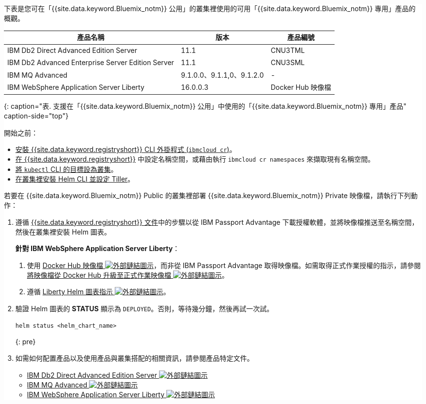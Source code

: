 下表是您可在「{{site.data.keyword.Bluemix_notm}} 公用」的叢集裡使用的可用「{{site.data.keyword.Bluemix_notm}} 專用」產品的概觀。

| 產品名稱 | 版本 | 產品編號 |
| --- | --- | --- |
| IBM Db2 Direct Advanced Edition Server | 11.1 | CNU3TML |
| IBM Db2 Advanced Enterprise Server Edition Server | 11.1 | CNU3SML |
| IBM MQ Advanced | 9.1.0.0、9.1.1,0、9.1.2.0 | - |
| IBM WebSphere Application Server Liberty | 16.0.0.3 | Docker Hub 映像檔 |
{: caption="表. 支援在「{{site.data.keyword.Bluemix_notm}} 公用」中使用的「{{site.data.keyword.Bluemix_notm}} 專用」產品" caption-side="top"}

開始之前：
- [安裝 {{site.data.keyword.registryshort}} CLI 外掛程式 (`ibmcloud cr`)](/docs/services/Registry?topic=registry-registry_setup_cli_namespace#cli_namespace_registry_cli_install)。
- [在 {{site.data.keyword.registryshort}}](/docs/services/Registry?topic=registry-registry_setup_cli_namespace#registry_namespace_setup) 中設定名稱空間，或藉由執行 `ibmcloud cr namespaces` 來擷取現有名稱空間。
- [將 `kubectl` CLI 的目標設為叢集](/docs/containers?topic=containers-cs_cli_install#cs_cli_configure)。
- [在叢集裡安裝 Helm CLI 並設定 Tiller](/docs/containers?topic=containers-helm#public_helm_install)。

若要在 {{site.data.keyword.Bluemix_notm}} Public 的叢集裡部署 {{site.data.keyword.Bluemix_notm}} Private 映像檔，請執行下列動作：

1.  遵循 [{{site.data.keyword.registryshort}} 文件](/docs/services/Registry?topic=registry-ts_index#ts_ppa)中的步驟以從 IBM Passport Advantage 下載授權軟體，並將映像檔推送至名稱空間，然後在叢集裡安裝 Helm 圖表。

    **針對 IBM WebSphere Application Server Liberty**：

    1.  使用 [Docker Hub 映像檔 ![外部鏈結圖示](../icons/launch-glyph.svg "外部鏈結圖示")](https://hub.docker.com/_/websphere-liberty/)，而非從 IBM Passport Advantage 取得映像檔。如需取得正式作業授權的指示，請參閱[將映像檔從 Docker Hub 升級至正式作業映像檔 ![外部鏈結圖示](../icons/launch-glyph.svg "外部鏈結圖示")](https://github.com/WASdev/ci.docker/tree/master/ga/production-upgrade)。

    2.  遵循 [Liberty Helm 圖表指示 ![外部鏈結圖示](../icons/launch-glyph.svg "外部鏈結圖示")](https://www.ibm.com/support/knowledgecenter/en/SSEQTP_liberty/com.ibm.websphere.wlp.doc/ae/rwlp_icp_helm.html)。

2.  驗證 Helm 圖表的 **STATUS** 顯示為 `DEPLOYED`。否則，等待幾分鐘，然後再試一次試。
    ```
    helm status <helm_chart_name>
    ```
    {: pre}

3.  如需如何配置產品以及使用產品與叢集搭配的相關資訊，請參閱產品特定文件。

    - [IBM Db2 Direct Advanced Edition Server ![外部鏈結圖示](../icons/launch-glyph.svg "外部鏈結圖示")](https://www.ibm.com/support/knowledgecenter/en/SSEPGG_11.1.0/com.ibm.db2.luw.licensing.doc/doc/c0070181.html)
    - [IBM MQ Advanced ![外部鏈結圖示](../icons/launch-glyph.svg "外部鏈結圖示")](https://www.ibm.com/support/knowledgecenter/en/SSFKSJ_9.0.0/com.ibm.mq.helphome.v90.doc/WelcomePagev9r0.html)
    - [IBM WebSphere Application Server Liberty ![外部鏈結圖示](../icons/launch-glyph.svg "外部鏈結圖示")](https://www.ibm.com/support/knowledgecenter/en/SSEQTP_liberty/as_ditamaps/was900_welcome_liberty.html)

